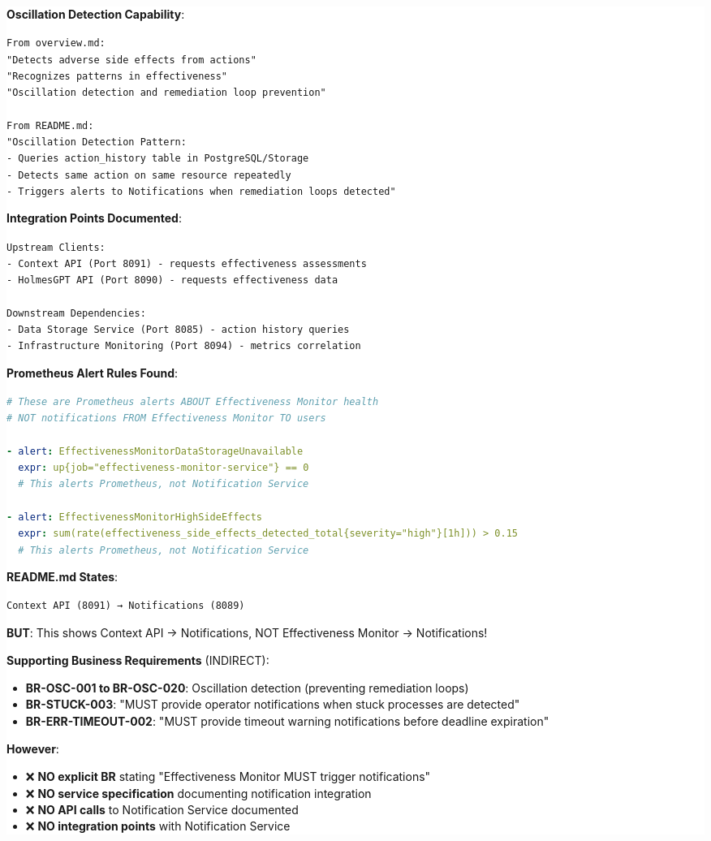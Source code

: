 **Oscillation Detection Capability**:
```
From overview.md:
"Detects adverse side effects from actions"
"Recognizes patterns in effectiveness"
"Oscillation detection and remediation loop prevention"

From README.md:
"Oscillation Detection Pattern:
- Queries action_history table in PostgreSQL/Storage
- Detects same action on same resource repeatedly
- Triggers alerts to Notifications when remediation loops detected"
```

**Integration Points Documented**:
```
Upstream Clients:
- Context API (Port 8091) - requests effectiveness assessments
- HolmesGPT API (Port 8090) - requests effectiveness data

Downstream Dependencies:
- Data Storage Service (Port 8085) - action history queries
- Infrastructure Monitoring (Port 8094) - metrics correlation
```

**Prometheus Alert Rules Found**:
```yaml
# These are Prometheus alerts ABOUT Effectiveness Monitor health
# NOT notifications FROM Effectiveness Monitor TO users

- alert: EffectivenessMonitorDataStorageUnavailable
  expr: up{job="effectiveness-monitor-service"} == 0
  # This alerts Prometheus, not Notification Service

- alert: EffectivenessMonitorHighSideEffects
  expr: sum(rate(effectiveness_side_effects_detected_total{severity="high"}[1h])) > 0.15
  # This alerts Prometheus, not Notification Service
```

**README.md States**:
```
Context API (8091) → Notifications (8089)
```
**BUT**: This shows Context API → Notifications, NOT Effectiveness Monitor → Notifications!

**Supporting Business Requirements** (INDIRECT):
- **BR-OSC-001 to BR-OSC-020**: Oscillation detection (preventing remediation loops)
- **BR-STUCK-003**: "MUST provide operator notifications when stuck processes are detected"
- **BR-ERR-TIMEOUT-002**: "MUST provide timeout warning notifications before deadline expiration"

**However**:
- ❌ **NO explicit BR** stating "Effectiveness Monitor MUST trigger notifications"
- ❌ **NO service specification** documenting notification integration
- ❌ **NO API calls** to Notification Service documented
- ❌ **NO integration points** with Notification Service
